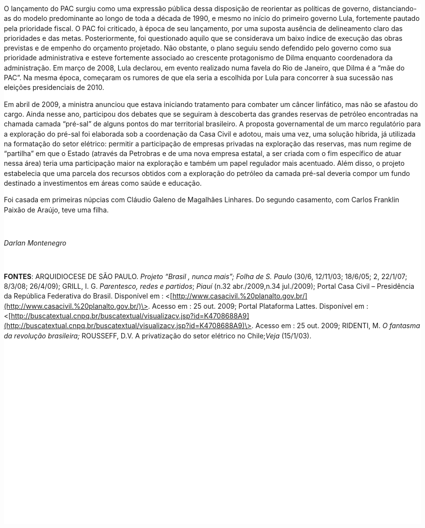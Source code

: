 O lançamento do PAC surgiu como uma expressão pública dessa disposição
de reorientar as políticas de governo, distanciando-as do modelo
predominante ao longo de toda a década de 1990, e mesmo no início do
primeiro governo Lula, fortemente pautado pela prioridade fiscal. O PAC
foi criticado, à época de seu lançamento, por uma suposta ausência de
delineamento claro das prioridades e das metas. Posteriormente, foi
questionado aquilo que se considerava um baixo índice de execução das
obras previstas e de empenho do orçamento projetado. Não obstante, o
plano seguiu sendo defendido pelo governo como sua prioridade
administrativa e esteve fortemente associado ao crescente protagonismo
de Dilma enquanto coordenadora da administração. Em março de 2008, Lula
declarou, em evento realizado numa favela do Rio de Janeiro, que Dilma é
a “mãe do PAC”. Na mesma época, começaram os rumores de que ela seria a
escolhida por Lula para concorrer à sua sucessão nas eleições
presidenciais de 2010.

Em abril de 2009, a ministra anunciou que estava iniciando tratamento
para combater um câncer linfático, mas não se afastou do cargo. Ainda
nesse ano, participou dos debates que se seguiram à descoberta das
grandes reservas de petróleo encontradas na chamada camada “pré-sal” de
alguns pontos do mar territorial brasileiro. A proposta governamental de
um marco regulatório para a exploração do pré-sal foi elaborada sob a
coordenação da Casa Civil e adotou, mais uma vez, uma solução híbrida,
já utilizada na formatação do setor elétrico: permitir a participação de
empresas privadas na exploração das reservas, mas num regime de
“partilha” em que o Estado (através da Petrobras e de uma nova empresa
estatal, a ser criada com o fim específico de atuar nessa área) teria
uma participação maior na exploração e também um papel regulador mais
acentuado. Além disso, o projeto estabelecia que uma parcela dos
recursos obtidos com a exploração do petróleo da camada pré-sal deveria
compor um fundo destinado a investimentos em áreas como saúde e
educação.

Foi casada em primeiras núpcias com Cláudio Galeno de Magalhães
Linhares. Do segundo casamento, com Carlos Franklin Paixão de Araújo,
teve uma filha.

 

*Darlan Montenegro*

 

**FONTES**: ARQUIDIOCESE DE SÃO PAULO. *Projeto “Brasil , nunca mais”;
Folha de S. Paulo* (30/6, 12/11/03; 18/6/05; 2, 22/1/07; 8/3/08;
26/4/09); GRILL, I. G. *Parentesco, redes e partidos*; *Piauí* (n.32
abr./2009,n.34 jul./2009); Portal Casa Civil – Presidência da República
Federativa do Brasil. Disponível em :
\<[http://www.casacivil.%20planalto.gov.br/](http://www.casacivil.%20planalto.gov.br/)\>.
Acesso em : 25 out. 2009; Portal Plataforma Lattes. Disponível em :
\<[http://buscatextual.cnpq.br/buscatextual/visualizacv.jsp?id=K4708688A9](http://buscatextual.cnpq.br/buscatextual/visualizacv.jsp?id=K4708688A9)\>.
Acesso em : 25 out. 2009; RIDENTI, M. *O fantasma da revolução
brasileira;* ROUSSEFF, D.V. A privatização do setor elétrico no
Chile;*Veja* (15/1/03).

 

 

 

 

 

 

 

 

 

 

 
